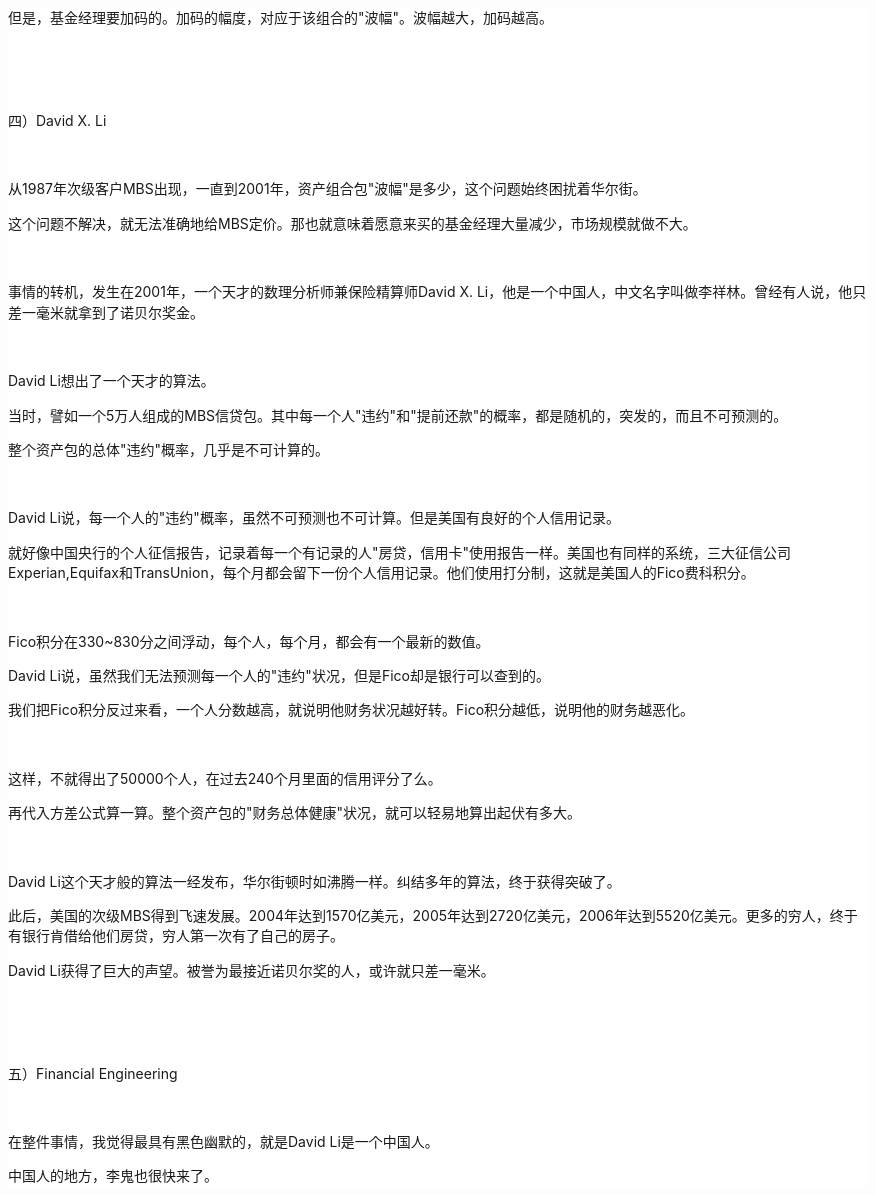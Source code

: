 但是，基金经理要加码的。加码的幅度，对应于该组合的"波幅"。波幅越大，加码越高。

 

 

四）David X. Li

 

从1987年次级客户MBS出现，一直到2001年，资产组合包"波幅"是多少，这个问题始终困扰着华尔街。

这个问题不解决，就无法准确地给MBS定价。那也就意味着愿意来买的基金经理大量减少，市场规模就做不大。

 

事情的转机，发生在2001年，一个天才的数理分析师兼保险精算师David X.
Li，他是一个中国人，中文名字叫做李祥林。曾经有人说，他只差一毫米就拿到了诺贝尔奖金。

 

David Li想出了一个天才的算法。

当时，譬如一个5万人组成的MBS信贷包。其中每一个人"违约"和"提前还款"的概率，都是随机的，突发的，而且不可预测的。

整个资产包的总体"违约"概率，几乎是不可计算的。

 

David
Li说，每一个人的"违约"概率，虽然不可预测也不可计算。但是美国有良好的个人信用记录。

就好像中国央行的个人征信报告，记录着每一个有记录的人"房贷，信用卡"使用报告一样。美国也有同样的系统，三大征信公司Experian,Equifax和TransUnion，每个月都会留下一份个人信用记录。他们使用打分制，这就是美国人的Fico费科积分。

 

Fico积分在330\~830分之间浮动，每个人，每个月，都会有一个最新的数值。

David
Li说，虽然我们无法预测每一个人的"违约"状况，但是Fico却是银行可以查到的。

我们把Fico积分反过来看，一个人分数越高，就说明他财务状况越好转。Fico积分越低，说明他的财务越恶化。

 

这样，不就得出了50000个人，在过去240个月里面的信用评分了么。

再代入方差公式算一算。整个资产包的"财务总体健康"状况，就可以轻易地算出起伏有多大。

 

David
Li这个天才般的算法一经发布，华尔街顿时如沸腾一样。纠结多年的算法，终于获得突破了。

此后，美国的次级MBS得到飞速发展。2004年达到1570亿美元，2005年达到2720亿美元，2006年达到5520亿美元。更多的穷人，终于有银行肯借给他们房贷，穷人第一次有了自己的房子。

David Li获得了巨大的声望。被誉为最接近诺贝尔奖的人，或许就只差一毫米。

 

 

五）Financial Engineering

 

在整件事情，我觉得最具有黑色幽默的，就是David Li是一个中国人。

中国人的地方，李鬼也很快来了。
